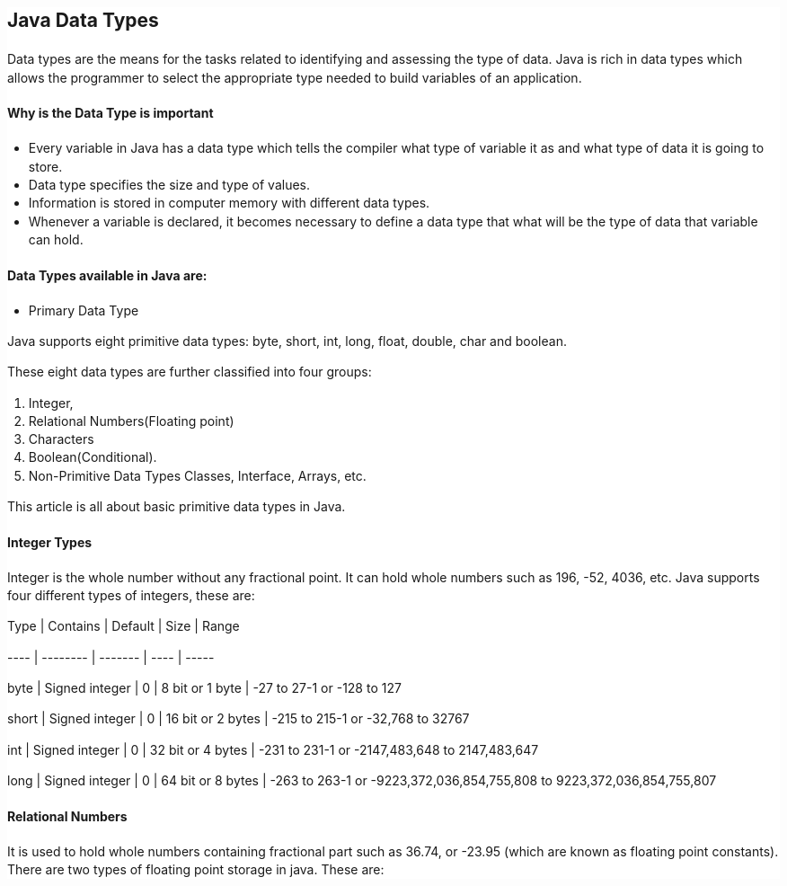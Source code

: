 ## Java Data Types

Data types are the means for the tasks related to identifying and assessing the type of data. Java is rich in data types which allows the programmer to select the appropriate type needed to build variables of an application.

#### Why is the Data Type is important

* Every variable in Java has a data type which tells the compiler what type of variable it as and what type of data it is going to store.
* Data type specifies the size and type of values.
* Information is stored in computer memory with different data types.
* Whenever a variable is declared, it becomes necessary to define a data type that what will be the type of data that variable can hold.

#### Data Types available in Java are:

* Primary Data Type

Java supports eight primitive data types: byte, short, int, long, float, double, char and boolean.

These eight data types are further classified into four groups:

1. Integer,
1. Relational Numbers(Floating point)
1. Characters
1. Boolean(Conditional).
1. Non-Primitive Data Types
	Classes, Interface, Arrays, etc.

This article is all about basic primitive data types in Java.

#### Integer Types



Integer is the whole number without any fractional point. It can hold whole numbers such as 196, -52, 4036, etc. Java supports four different types of integers, these are:



Type | Contains | Default | Size | Range

---- | -------- | ------- | ---- | -----

byte | Signed integer | 0 | 8 bit or 1 byte | -27 to 27-1 or -128 to 127

short | Signed integer | 0 | 16 bit or 2 bytes | -215 to 215-1 or -32,768 to 32767

int | Signed integer | 0 | 32 bit or 4 bytes | -231 to 231-1 or -2147,483,648 to 2147,483,647

long | Signed integer | 0 | 64 bit or 8 bytes | -263 to 263-1 or -9223,372,036,854,755,808 to 9223,372,036,854,755,807



#### Relational Numbers



It is used to hold whole numbers containing fractional part such as 36.74, or -23.95 (which are known as floating point constants). There are two types of floating point storage in java. These are:
